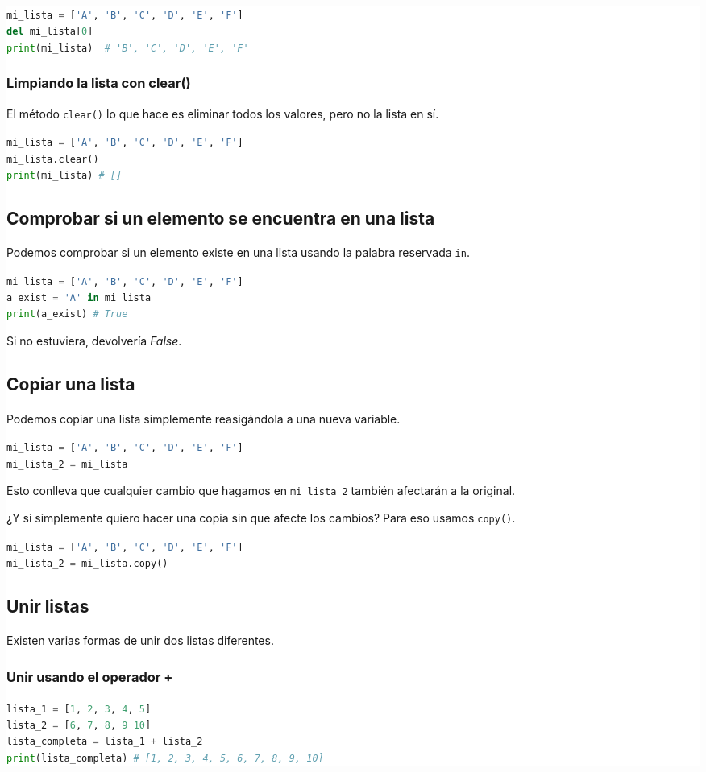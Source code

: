 ```Python
mi_lista = ['A', 'B', 'C', 'D', 'E', 'F']
del mi_lista[0]
print(mi_lista)  # 'B', 'C', 'D', 'E', 'F'
```

### Limpiando la lista con clear()

El método ```clear()``` lo que hace es eliminar todos los valores, pero no la lista en sí.

```Python
mi_lista = ['A', 'B', 'C', 'D', 'E', 'F']
mi_lista.clear()
print(mi_lista) # []
```

## Comprobar si un elemento se encuentra en una lista

Podemos comprobar si un elemento existe en una lista usando la palabra reservada ```in```.

```Python
mi_lista = ['A', 'B', 'C', 'D', 'E', 'F']
a_exist = 'A' in mi_lista
print(a_exist) # True
```

Si no estuviera, devolvería *False*.

## Copiar una lista

Podemos copiar una lista simplemente reasigándola a una nueva variable.

```Python
mi_lista = ['A', 'B', 'C', 'D', 'E', 'F']
mi_lista_2 = mi_lista
```

Esto conlleva que cualquier cambio que hagamos en ```mi_lista_2``` también afectarán a la original.

¿Y si simplemente quiero hacer una copia sin que afecte los cambios? Para eso usamos ```copy()```.

```Python
mi_lista = ['A', 'B', 'C', 'D', 'E', 'F']
mi_lista_2 = mi_lista.copy()
```

## Unir listas

Existen varias formas de unir dos listas diferentes.

### Unir usando el operador +

```Python
lista_1 = [1, 2, 3, 4, 5]
lista_2 = [6, 7, 8, 9 10]
lista_completa = lista_1 + lista_2
print(lista_completa) # [1, 2, 3, 4, 5, 6, 7, 8, 9, 10]
```
